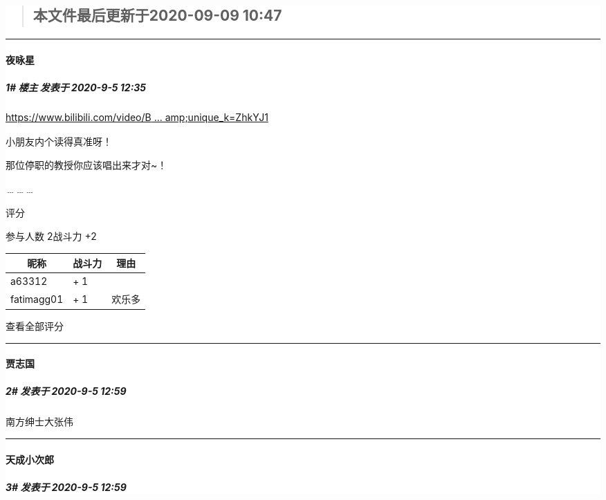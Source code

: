 > ## **本文件最后更新于2020-09-09 10:47** 



-----

####  夜咏星  
##### 1#       楼主       发表于 2020-9-5 12:35



[https://www.bilibili.com/video/B ... amp;unique_k=ZhkYJ1](https://www.bilibili.com/video/BV1pt4y1S7Pi?p=1&amp;share_medium=iphone&amp;share_plat=ios&amp;share_source=COPY&amp;share_tag=s_i&amp;timestamp=1599264347&amp;unique_k=ZhkYJ1)


小朋友内个读得真准呀！


那位停职的教授你应该唱出来才对~！



﹍﹍﹍

评分





 参与人数 2战斗力 +2

|昵称|战斗力|理由|
|----|---|---|
| a63312| + 1||
| fatimagg01| + 1|欢乐多|



查看全部评分






-----

####  贾志国  
##### 2#       发表于 2020-9-5 12:59




南方绅士大张伟







-----

####  天成小次郎  
##### 3#       发表于 2020-9-5 12:59
